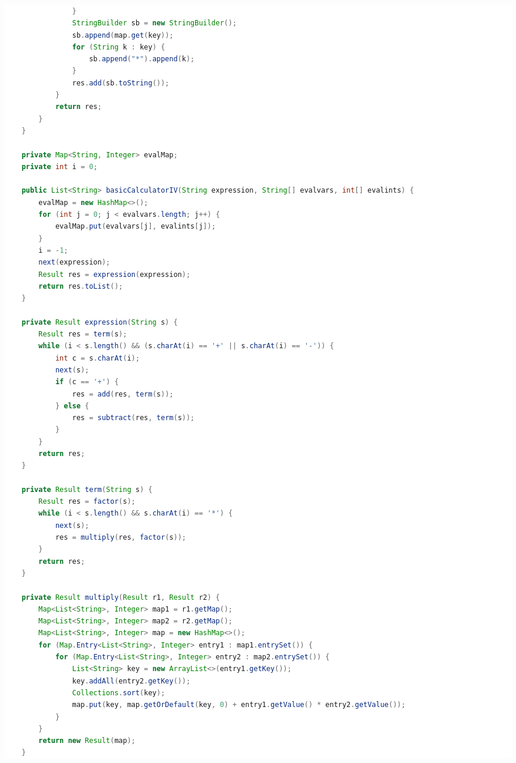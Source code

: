 ```java
                }
                StringBuilder sb = new StringBuilder();
                sb.append(map.get(key));
                for (String k : key) {
                    sb.append("*").append(k);
                }
                res.add(sb.toString());
            }
            return res;
        }
    }

    private Map<String, Integer> evalMap;
    private int i = 0;

    public List<String> basicCalculatorIV(String expression, String[] evalvars, int[] evalints) {
        evalMap = new HashMap<>();
        for (int j = 0; j < evalvars.length; j++) {
            evalMap.put(evalvars[j], evalints[j]);
        }
        i = -1;
        next(expression);
        Result res = expression(expression);
        return res.toList();
    }

    private Result expression(String s) {
        Result res = term(s);
        while (i < s.length() && (s.charAt(i) == '+' || s.charAt(i) == '-')) {
            int c = s.charAt(i);
            next(s);
            if (c == '+') {
                res = add(res, term(s));
            } else {
                res = subtract(res, term(s));
            }
        }
        return res;
    }

    private Result term(String s) {
        Result res = factor(s);
        while (i < s.length() && s.charAt(i) == '*') {
            next(s);
            res = multiply(res, factor(s));
        }
        return res;
    }

    private Result multiply(Result r1, Result r2) {
        Map<List<String>, Integer> map1 = r1.getMap();
        Map<List<String>, Integer> map2 = r2.getMap();
        Map<List<String>, Integer> map = new HashMap<>();
        for (Map.Entry<List<String>, Integer> entry1 : map1.entrySet()) {
            for (Map.Entry<List<String>, Integer> entry2 : map2.entrySet()) {
                List<String> key = new ArrayList<>(entry1.getKey());
                key.addAll(entry2.getKey());
                Collections.sort(key);
                map.put(key, map.getOrDefault(key, 0) + entry1.getValue() * entry2.getValue());
            }
        }
        return new Result(map);
    }
```